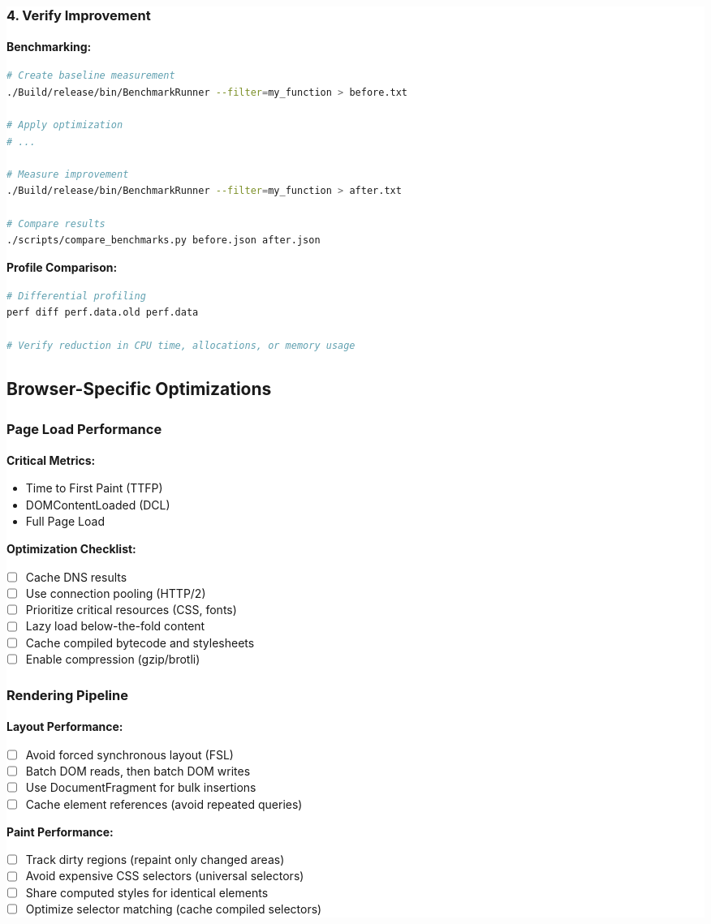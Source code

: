 ### 4. Verify Improvement

**Benchmarking:**
```bash
# Create baseline measurement
./Build/release/bin/BenchmarkRunner --filter=my_function > before.txt

# Apply optimization
# ...

# Measure improvement
./Build/release/bin/BenchmarkRunner --filter=my_function > after.txt

# Compare results
./scripts/compare_benchmarks.py before.json after.json
```

**Profile Comparison:**
```bash
# Differential profiling
perf diff perf.data.old perf.data

# Verify reduction in CPU time, allocations, or memory usage
```

## Browser-Specific Optimizations

### Page Load Performance
**Critical Metrics:**
- Time to First Paint (TTFP)
- DOMContentLoaded (DCL)
- Full Page Load

**Optimization Checklist:**
- [ ] Cache DNS results
- [ ] Use connection pooling (HTTP/2)
- [ ] Prioritize critical resources (CSS, fonts)
- [ ] Lazy load below-the-fold content
- [ ] Cache compiled bytecode and stylesheets
- [ ] Enable compression (gzip/brotli)

### Rendering Pipeline
**Layout Performance:**
- [ ] Avoid forced synchronous layout (FSL)
- [ ] Batch DOM reads, then batch DOM writes
- [ ] Use DocumentFragment for bulk insertions
- [ ] Cache element references (avoid repeated queries)

**Paint Performance:**
- [ ] Track dirty regions (repaint only changed areas)
- [ ] Avoid expensive CSS selectors (universal selectors)
- [ ] Share computed styles for identical elements
- [ ] Optimize selector matching (cache compiled selectors)
